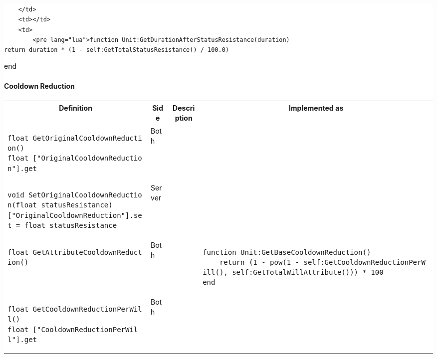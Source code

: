         </td>
        <td></td>
        <td>
            <pre lang="lua">function Unit:GetDurationAfterStatusResistance(duration)
    return duration * (1 - self:GetTotalStatusResistance() / 100.0) 
end</pre>
        </td>
    </tr>
</table>

#### Cooldown Reduction

<table>
    <tr>
        <th>Definition</th>
        <th>Side</th>
        <th>Description</th>
        <th>Implemented as</th>
    </tr>
    <tr>
        <td>
            <pre>float GetOriginalCooldownReduction()
float ["OriginalCooldownReduction"].get</pre>
        </td>
        <td>
            Both
        </td>
        <td></td>
        <td></td>
    </tr>
    <tr>
        <td>
            <pre>void SetOriginalCooldownReduction(float statusResistance)
["OriginalCooldownReduction"].set = float statusResistance</pre>
        </td>
        <td>
            Server
        </td>
        <td></td>
        <td></td>
    </tr>
    <tr>
        <td>
            <pre>float GetAttributeCooldownReduction()</pre>
        </td>
        <td>
            Both
        </td>
        <td></td>
        <td>
            <pre lang="lua">function Unit:GetBaseCooldownReduction()
    return (1 - pow(1 - self:GetCooldownReductionPerWill(), self:GetTotalWillAttribute())) * 100 
end</pre>
        </td>
    </tr>
    <tr>
        <td>
            <pre>float GetCooldownReductionPerWill()
float ["CooldownReductionPerWill"].get</pre>
        </td>
        <td>
            Both
        </td>
        <td></td>